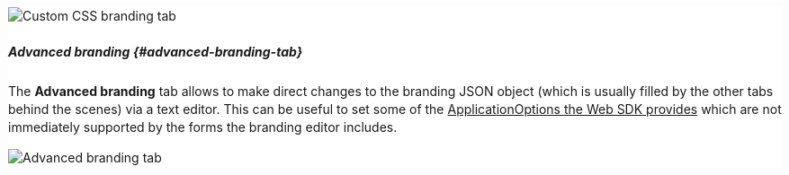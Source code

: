 <img src="/images/users-guide/enterprise-tenant/et-branding-custom-css-tab.png" alt="Custom CSS branding tab">

##### Advanced branding {#advanced-branding-tab}

The **Advanced branding** tab allows to make direct changes to the branding JSON object (which is usually filled by the other tabs behind the scenes) via a text editor. This can be useful to set some of the [ApplicationOptions the Web SDK provides](https://resources.cumulocity.com/documentation/websdk/ngx-components/classes/ApplicationOptions.html) which are not immediately supported by the forms the branding editor includes.

<img src="/images/users-guide/enterprise-tenant/et-branding-advanced-branding-tab.png" alt="Advanced branding tab">
